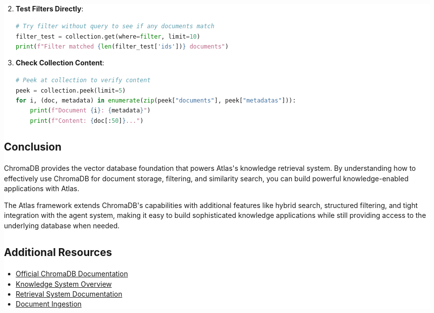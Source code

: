 2. **Test Filters Directly**:
   ```python
   # Try filter without query to see if any documents match
   filter_test = collection.get(where=filter, limit=10)
   print(f"Filter matched {len(filter_test['ids'])} documents")
   ```

3. **Check Collection Content**:
   ```python
   # Peek at collection to verify content
   peek = collection.peek(limit=5)
   for i, (doc, metadata) in enumerate(zip(peek["documents"], peek["metadatas"])):
       print(f"Document {i}: {metadata}")
       print(f"Content: {doc[:50]}...")
   ```

## Conclusion

ChromaDB provides the vector database foundation that powers Atlas's knowledge retrieval system. By understanding how to effectively use ChromaDB for document storage, filtering, and similarity search, you can build powerful knowledge-enabled applications with Atlas.

The Atlas framework extends ChromaDB's capabilities with additional features like hybrid search, structured filtering, and tight integration with the agent system, making it easy to build sophisticated knowledge applications while still providing access to the underlying database when needed.

## Additional Resources

- [Official ChromaDB Documentation](https://docs.trychroma.com/)
- [Knowledge System Overview](../components/knowledge/index.md)
- [Retrieval System Documentation](../components/knowledge/retrieval.md)
- [Document Ingestion](../components/knowledge/ingestion.md)